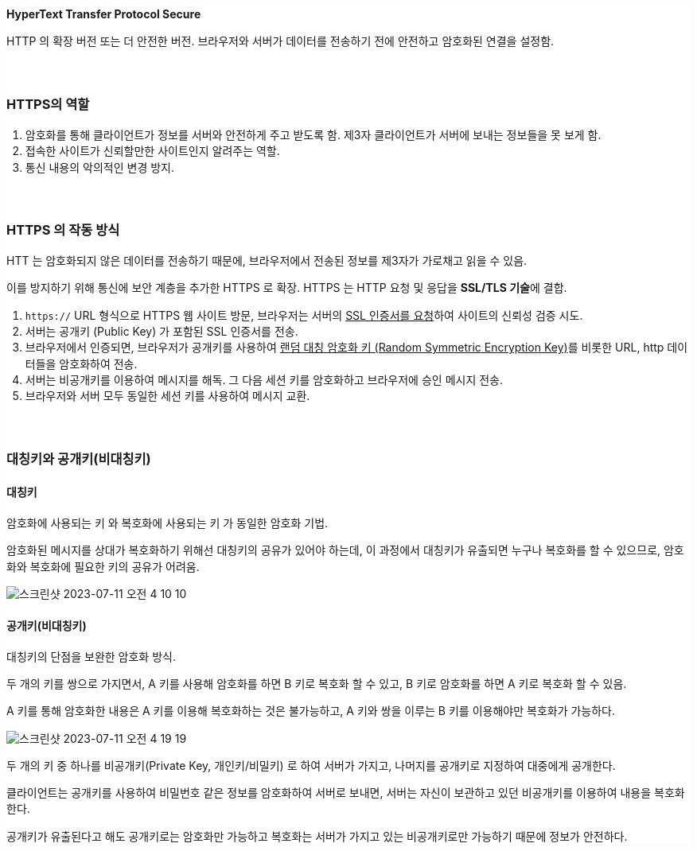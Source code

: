 **HyperText Transfer Protocol Secure**

HTTP 의 확장 버전 또는 더 안전한 버전. 브라우저와 서버가 데이터를 전송하기 전에 안전하고 암호화된 연결을 설정함.

<br/>

### HTTPS의 역할

1. 암호화를 통해 클라이언트가 정보를 서버와 안전하게 주고 받도록 함. 제3자 클라이언트가 서버에 보내는 정보들을 못 보게 함.
2. 접속한 사이트가 신뢰할만한 사이트인지 알려주는 역할.
3. 통신 내용의 악의적인 변경 방지.

<br/>

### HTTPS 의 작동 방식

HTT 는 암호화되지 않은 데이터를 전송하기 때문에, 브라우저에서 전송된 정보를 제3자가 가로채고 읽을 수 있음. 

이를 방지하기 위해 통신에 보안 계층을 추가한 HTTPS 로 확장. HTTPS 는 HTTP 요청 및 응답을 **SSL/TLS 기술**에 결합.

1. `https://` URL 형식으로 HTTPS 웹 사이트 방문, 브라우저는 서버의 <u>SSL 인증서를 요청</u>하여 사이트의 신뢰성 검증 시도.
2. 서버는 공개키 (Public Key) 가 포함된 SSL 인증서를 전송.
3. 브라우저에서 인증되면, 브라우저가 공개키를 사용하여 <u>랜덤 대칭 암호화 키 (Random Symmetric Encryption Key)</u>를 비롯한 URL, http 데이터들을 암호화하여 전송.
4. 서버는 비공개키를 이용하여 메시지를 해독. 그 다음 세션 키를 암호화하고 브라우저에 승인 메시지 전송.
5. 브라우저와 서버 모두 동일한 세션 키를 사용하여 메시지 교환.

<br/>

### 대칭키와 공개키(비대칭키)

#### 대칭키

암호화에 사용되는 키 와 복호화에 사용되는 키 가 동일한 암호화 기법.

암호화된 메시지를 상대가 복호화하기 위해선 대칭키의 공유가 있어야 하는데, 이 과정에서 대칭키가 유출되면 누구나 복호화를 할 수 있으므로, 암호화와 복호화에 필요한 키의 공유가 어려움. 



<img width="500" alt="스크린샷 2023-07-11 오전 4 10 10" src="https://github.com/FrontCS-Study/CS-Study/assets/85155789/f6e2e378-8da9-4257-9983-e6fca1073d24">



#### 공개키(비대칭키)

대칭키의 단점을 보완한 암호화 방식.

두 개의 키를 쌍으로 가지면서, A 키를 사용해 암호화를 하면 B 키로 복호화 할 수 있고, B 키로 암호화를 하면 A 키로 복호화 할 수 있음.

A 키를 통해 암호화한 내용은 A 키를 이용해 복호화하는 것은 불가능하고, A 키와 쌍을 이루는 B 키를 이용해야만 복호화가 가능하다.

<img width="500" alt="스크린샷 2023-07-11 오전 4 19 19" src="https://github.com/FrontCS-Study/CS-Study/assets/85155789/3a038e04-f042-4669-b9dc-a0913bba038f">

두 개의 키 중 하나를 비공개키(Private Key, 개인키/비밀키) 로 하여 서버가 가지고, 나머지를 공개키로 지정하여 대중에게 공개한다.

클라이언트는 공개키를 사용하여 비밀번호 같은 정보를 암호화하여 서버로 보내면, 서버는 자신이 보관하고 있던 비공개키를 이용하여 내용을 복호화 한다.

공개키가 유출된다고 해도 공개키로는 암호화만 가능하고 복호화는 서버가 가지고 있는 비공개키로만 가능하기 때문에 정보가 안전하다.
